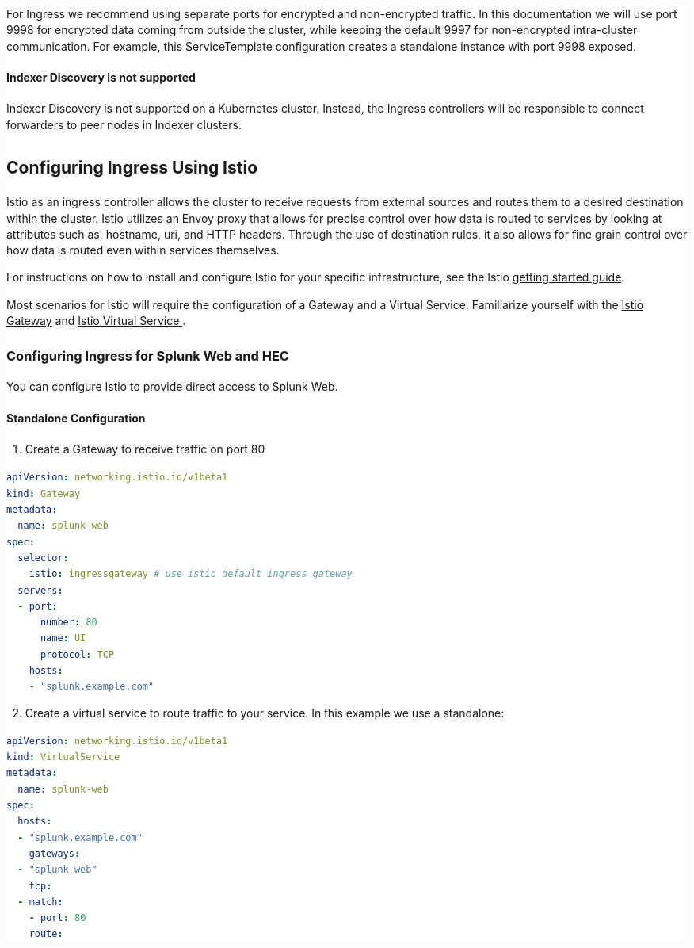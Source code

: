 For Ingress we recommend using separate ports for encrypted and non-encrypted traffic. In this documentation we will use port 9998 for encrypted data coming from outside the cluster, while keeping the default 9997 for non-encrypted intra-cluster communication. For example, this  [ServiceTemplate configuration](#serviceTemplate) creates a standalone instance with port 9998 exposed.

#### Indexer Discovery is not supported
Indexer Discovery is not supported on a Kubernetes cluster. Instead, the Ingress controllers will be responsible to connect forwarders to peer nodes in Indexer clusters.


## Configuring Ingress Using Istio

Istio as an ingress controller allows the cluster to receive requests from external sources and routes them to a desired destination within the cluster. Istio utilizes an Envoy proxy that allows for precise control over how data is routed to services by looking at attributes such as, hostname, uri, and HTTP headers. Through the use of destination rules, it also allows for fine grain control over how data is routed even within services themselves. 

For instructions on how to install and configure Istio for your specific infrastructure, see the Istio [getting started guide](https://istio.io/docs/setup/getting-started/).

Most scenarios for Istio will require the configuration of a Gateway and a Virtual Service. Familiarize yourself with the [Istio Gateway](https://istio.io/latest/docs/reference/config/networking/gateway/) and [Istio Virtual Service ](https://istio.io/latest/docs/reference/config/networking/virtual-service/).

### Configuring Ingress for Splunk Web and HEC

You can configure Istio to provide direct access to Splunk Web.

#### Standalone Configuration

1. Create a Gateway to receive traffic on port 80

```yaml
apiVersion: networking.istio.io/v1beta1
kind: Gateway
metadata:
  name: splunk-web
spec:
  selector:
    istio: ingressgateway # use istio default ingress gateway
  servers:
  - port:
      number: 80
      name: UI
      protocol: TCP
    hosts:
    - "splunk.example.com"
```

2. Create a virtual service to route traffic to your service. In this example we use a standalone:

```yaml
apiVersion: networking.istio.io/v1beta1
kind: VirtualService
metadata:
  name: splunk-web
spec:
  hosts:
  - "splunk.example.com"
    gateways:
  - "splunk-web"
    tcp:
  - match:
    - port: 80
    route:
```